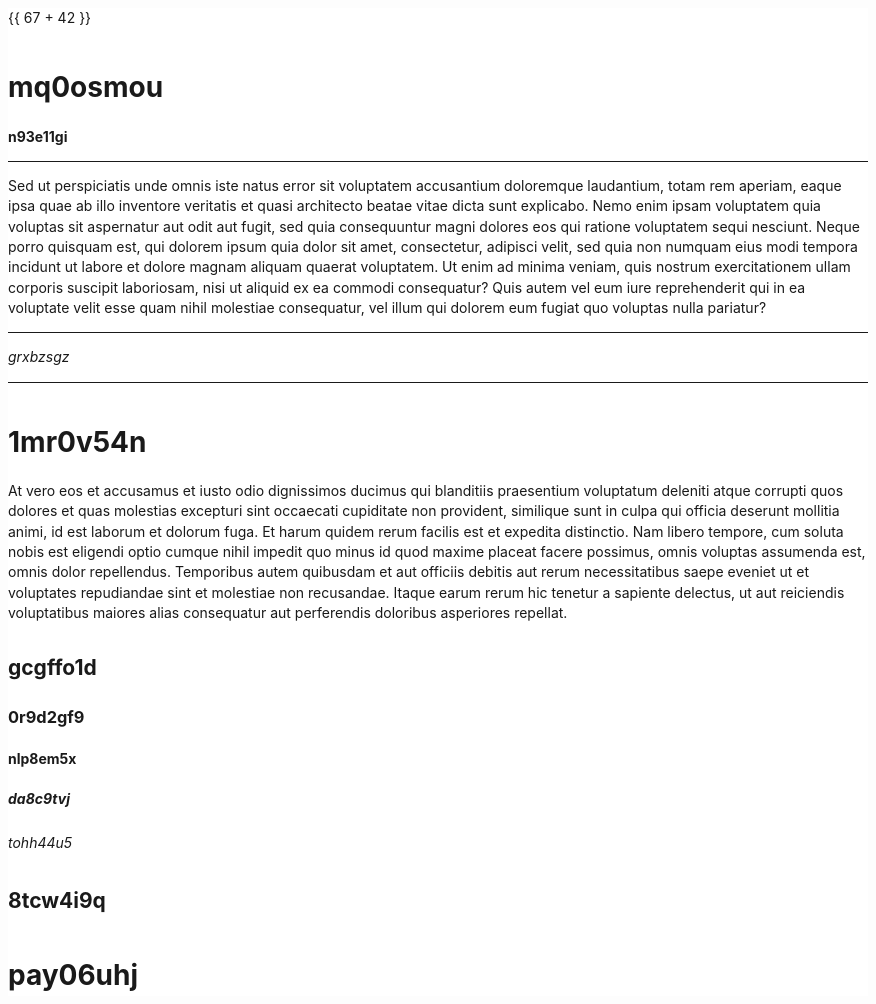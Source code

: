 {{ 67 + 42 }}

# mq0osmou

**n93e11gi**

***


Sed ut perspiciatis unde omnis iste natus error sit voluptatem accusantium doloremque laudantium, totam rem aperiam, eaque ipsa quae ab illo inventore veritatis et quasi architecto beatae vitae dicta sunt explicabo. Nemo enim ipsam voluptatem quia voluptas sit aspernatur aut odit aut fugit, sed quia consequuntur magni dolores eos qui ratione voluptatem sequi nesciunt. Neque porro quisquam est, qui dolorem ipsum quia dolor sit amet, consectetur, adipisci velit, sed quia non numquam eius modi tempora incidunt ut labore et dolore magnam aliquam quaerat voluptatem. Ut enim ad minima veniam, quis nostrum exercitationem ullam corporis suscipit laboriosam, nisi ut aliquid ex ea commodi consequatur? Quis autem vel eum iure reprehenderit qui in ea voluptate velit esse quam nihil molestiae consequatur, vel illum qui dolorem eum fugiat quo voluptas nulla pariatur?

***


*grxbzsgz*

***

# 1mr0v54n

At vero eos et accusamus et iusto odio dignissimos ducimus qui blanditiis praesentium voluptatum deleniti atque corrupti quos dolores et quas molestias excepturi sint occaecati cupiditate non provident, similique sunt in culpa qui officia deserunt mollitia animi, id est laborum et dolorum fuga. Et harum quidem rerum facilis est et expedita distinctio. Nam libero tempore, cum soluta nobis est eligendi optio cumque nihil impedit quo minus id quod maxime placeat facere possimus, omnis voluptas assumenda est, omnis dolor repellendus. Temporibus autem quibusdam et aut officiis debitis aut rerum necessitatibus saepe eveniet ut et voluptates repudiandae sint et molestiae non recusandae. Itaque earum rerum hic tenetur a sapiente delectus, ut aut reiciendis voluptatibus maiores alias consequatur aut perferendis doloribus asperiores repellat.

## gcgffo1d

### 0r9d2gf9

#### nlp8em5x

##### da8c9tvj

###### tohh44u5

8tcw4i9q
---

pay06uhj
===
